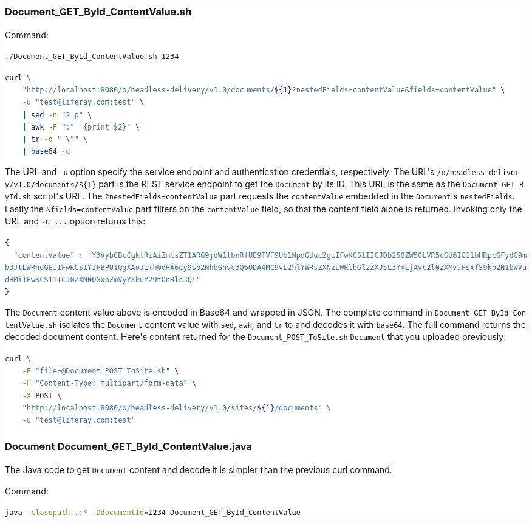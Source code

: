 ### Document_GET_ById_ContentValue.sh

Command:

```bash
./Document_GET_ById_ContentValue.sh 1234
```

```bash
curl \
	"http://localhost:8080/o/headless-delivery/v1.0/documents/${1}?nestedFields=contentValue&fields=contentValue" \
	-u "test@liferay.com:test" \
	| sed -n "2 p" \
	| awk -F ":" '{print $2}' \
	| tr -d " \"" \
	| base64 -d
```

The URL and `-u` option specify the service endpoint and authentication credentials, respectively. The URL's `/o/headless-delivery/v1.0/documents/${1}` part is the REST service endpoint to get the `Document` by its ID. This URL is the same as the `Document_GET_ById.sh` script's URL. The `?nestedFields=contentValue` part requests the `contentValue` embedded in the `Document`'s `nestedFields`. Lastly the `&fields=contentValue` part filters on the `contentValue` field, so that the content field alone is returned. Invoking only the URL and `-u ...` option returns this:	

```bash
{
  "contentValue" : "Y3VybCBcCgktRiAiZmlsZT1ARG9jdW1lbnRfUE9TVF9Ub1NpdGUuc2giIFwKCS1IICJDb250ZW50LVR5cGU6IG11bHRpcGFydC9mb3JtLWRhdGEiIFwKCS1YIFBPU1QgXAoJImh0dHA6Ly9sb2NhbGhvc3Q6ODA4MC9vL2hlYWRsZXNzLWRlbGl2ZXJ5L3YxLjAvc2l0ZXMvJHsxfS9kb2N1bWVudHMiIFwKCS11ICJ0ZXN0QGxpZmVyYXkuY29tOnRlc3Qi"
}
```

The `Document` content value above is encoded in Base64 and wrapped in JSON. The complete command in `Document_GET_ById_ContentValue.sh` isolates the `Document` content value with `sed`, `awk`, and `tr` to and decodes it with `base64`. The full command returns the decoded document content. Here's content returned for the `Document_POST_ToSite.sh` `Document` that you uploaded previously:

```bash
curl \
	-F "file=@Document_POST_ToSite.sh" \
	-H "Content-Type: multipart/form-data" \
	-X POST \
	"http://localhost:8080/o/headless-delivery/v1.0/sites/${1}/documents" \
	-u "test@liferay.com:test"
```

### Document Document_GET_ById_ContentValue.java

The Java code to get `Document` content and decode it is simpler than the previous curl command.

Command:

```bash
java -classpath .:* -DdocumentId=1234 Document_GET_ById_ContentValue
```

